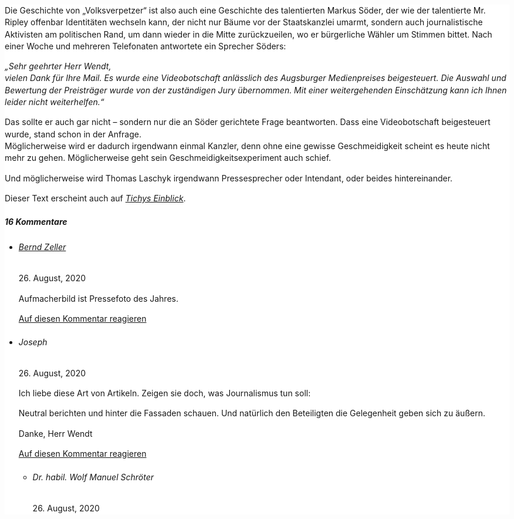 Die Geschichte von „Volksverpetzer“ ist also auch eine Geschichte des talentierten Markus Söder, der wie der talentierte Mr. Ripley offenbar Identitäten wechseln kann, der nicht nur Bäume vor der Staatskanzlei umarmt, sondern auch journalistische Aktivisten am politischen Rand, um dann wieder in die Mitte zurückzueilen, wo er bürgerliche Wähler um Stimmen bittet. Nach einer Woche und mehreren Telefonaten antwortete ein Sprecher Söders:

_„Sehr geehrter Herr Wendt,_<br>
_vielen Dank für Ihre Mail. Es wurde eine Videobotschaft anlässlich des Augsburger Medienpreises beigesteuert. Die Auswahl und Bewertung der Preisträger wurde von der zuständigen Jury übernommen. Mit einer weitergehenden Einschätzung kann ich Ihnen leider nicht weiterhelfen.“_

Das sollte er auch gar nicht – sondern nur die an Söder gerichtete Frage beantworten. Dass eine Videobotschaft beigesteuert wurde, stand schon in der Anfrage.<br>
Möglicherweise wird er dadurch irgendwann einmal Kanzler, denn ohne eine gewisse Geschmeidigkeit scheint es heute nicht mehr zu gehen. Möglicherweise geht sein Geschmeidigkeitsexperiment auch schief.

Und möglicherweise wird Thomas Laschyk irgendwann Pressesprecher oder Intendant, oder beides hintereinander.

<p class=grayhr></p>

Dieser Text erscheint auch auf [_Tichys Einblick_](https://www.tichyseinblick.de/).



<h5 class="comments-h">
16 Kommentare </h5>
<ul class="commentlist">
<li class="comment even thread-even depth-1 clearfix" id="li-comment-75097">
<h6 class="author"><a href="http://zellerzeitung.de," class="url" rel="ugc external nofollow">Bernd Zeller</a></h6> <span class="date">26. August, 2020</span>



Aufmacherbild ist Pressefoto des Jahres.

<a rel="nofollow" class="comment-reply-link" href="#comment-75097" data-commentid="75097" data-postid="11778" data-belowelement="comment-75097" data-respondelement="respond" data-replyto="Antworte auf Bernd Zeller" aria-label="Antworte auf Bernd Zeller">Auf diesen Kommentar reagieren</a> 


</li>
<li class="comment odd alt thread-odd thread-alt depth-1 clearfix" id="li-comment-75129">
<h6 class="author">Joseph</h6> <span class="date">26. August, 2020</span>



Ich liebe diese Art von Artikeln. Zeigen sie doch, was Journalismus tun soll: 

Neutral berichten und hinter die Fassaden schauen. Und natürlich den Beteiligten die Gelegenheit geben sich zu äußern.

Danke, Herr Wendt

<a rel="nofollow" class="comment-reply-link" href="#comment-75129" data-commentid="75129" data-postid="11778" data-belowelement="comment-75129" data-respondelement="respond" data-replyto="Antworte auf Joseph" aria-label="Antworte auf Joseph">Auf diesen Kommentar reagieren</a> 


<ul class="children">
<li class="comment even depth-2 clearfix" id="li-comment-75238">
<h6 class="author">Dr. habil. Wolf Manuel Schröter</h6> <span class="date">26. August, 2020</span>
